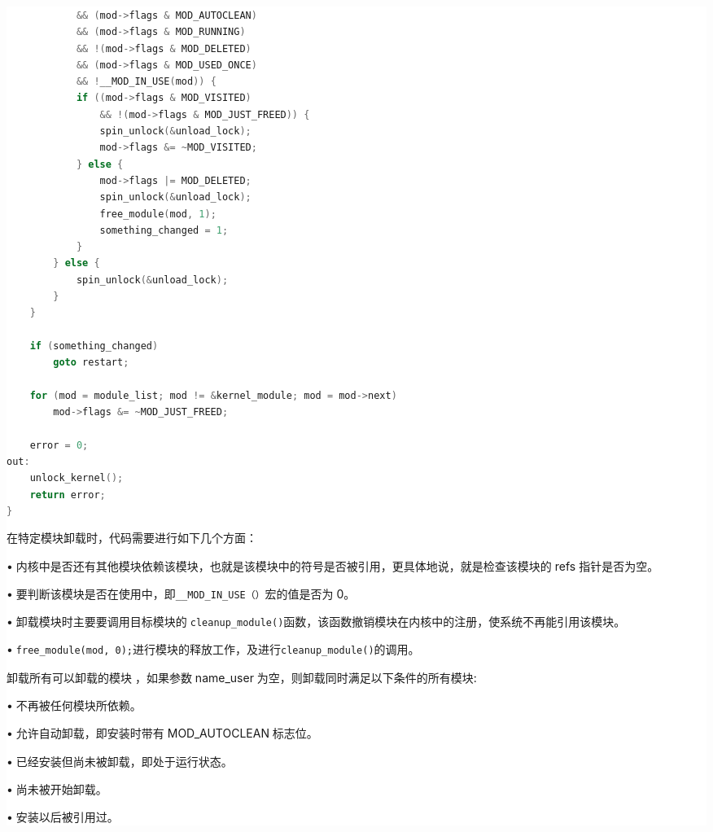 ```c
		    && (mod->flags & MOD_AUTOCLEAN)
		    && (mod->flags & MOD_RUNNING)
		    && !(mod->flags & MOD_DELETED)
		    && (mod->flags & MOD_USED_ONCE)
		    && !__MOD_IN_USE(mod)) {
			if ((mod->flags & MOD_VISITED)
			    && !(mod->flags & MOD_JUST_FREED)) {
				spin_unlock(&unload_lock);
				mod->flags &= ~MOD_VISITED;
			} else {
				mod->flags |= MOD_DELETED;
				spin_unlock(&unload_lock);
				free_module(mod, 1);
				something_changed = 1;
			}
		} else {
			spin_unlock(&unload_lock);
		}
	}
	
	if (something_changed)
		goto restart;
		
	for (mod = module_list; mod != &kernel_module; mod = mod->next)
		mod->flags &= ~MOD_JUST_FREED;
	
	error = 0;
out:
	unlock_kernel();
	return error;
}

```

在特定模块卸载时，代码需要进行如下几个方面：

• 内核中是否还有其他模块依赖该模块，也就是该模块中的符号是否被引用，更具体地说，就是检查该模块的 refs 指针是否为空。

• 要判断该模块是否在使用中，即`__MOD_IN_USE（）`宏的值是否为 0。

• 卸载模块时主要要调用目标模块的 `cleanup_module()`函数，该函数撤销模块在内核中的注册，使系统不再能引用该模块。 

• `free_module(mod, 0);`进行模块的释放工作，及进行`cleanup_module()`的调用。

卸载所有可以卸载的模块 ，如果参数 name_user 为空，则卸载同时满足以下条件的所有模块:

• 不再被任何模块所依赖。 

• 允许自动卸载，即安装时带有 MOD_AUTOCLEAN 标志位。 

• 已经安装但尚未被卸载，即处于运行状态。 

• 尚未被开始卸载。 

• 安装以后被引用过。 
